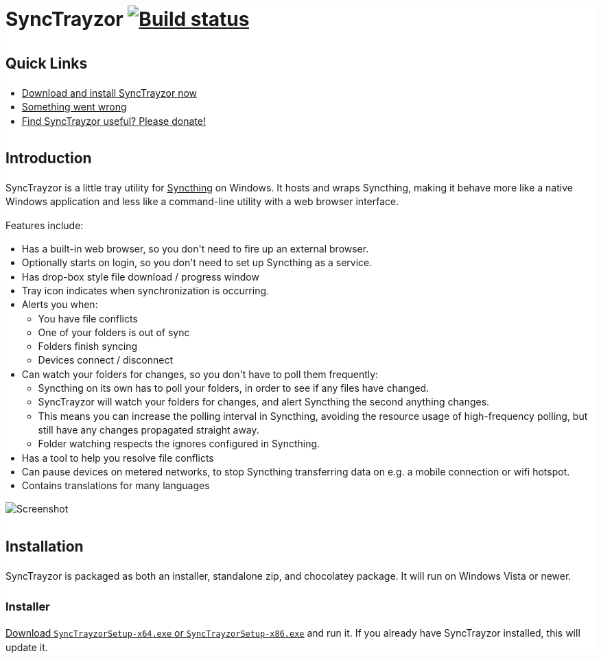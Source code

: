 
SyncTrayzor [![Build status](https://ci.appveyor.com/api/projects/status/pwa4mpy4066okxyu?svg=true)](https://ci.appveyor.com/project/canton7/synctrayzor)
===========

Quick Links
-----------

 - [Download and install SyncTrayzor now](#installation)
 - [Something went wrong](#something-went-wrong)
 - [Find SyncTrayzor useful? Please donate!](#find-synctrayzor-useful-please-donate)


Introduction
------------

SyncTrayzor is a little tray utility for [Syncthing](https://syncthing.net/) on Windows.
It hosts and wraps Syncthing, making it behave more like a native Windows application and less like a command-line utility with a web browser interface.

Features include:

 - Has a built-in web browser, so you don't need to fire up an external browser.
 - Optionally starts on login, so you don't need to set up Syncthing as a service.
 - Has drop-box style file download / progress window
 - Tray icon indicates when synchronization is occurring.
 - Alerts you when:
    - You have file conflicts
    - One of your folders is out of sync
    - Folders finish syncing
    - Devices connect / disconnect
 - Can watch your folders for changes, so you don't have to poll them frequently:
    - Syncthing on its own has to poll your folders, in order to see if any files have changed.
    - SyncTrayzor will watch your folders for changes, and alert Syncthing the second anything changes.
    - This means you can increase the polling interval in Syncthing, avoiding the resource usage of high-frequency polling, but still have any changes propagated straight away.
    - Folder watching respects the ignores configured in Syncthing.
 - Has a tool to help you resolve file conflicts
 - Can pause devices on metered networks, to stop Syncthing transferring data on e.g. a mobile connection or wifi hotspot.
 - Contains translations for many languages


![Screenshot](readme/screenshot.png)

Installation
------------

SyncTrayzor is packaged as both an installer, standalone zip, and chocolatey package. It will run on Windows Vista or newer.

### Installer

[Download `SyncTrayzorSetup-x64.exe` or `SyncTrayzorSetup-x86.exe`](https://github.com/canton7/SyncTrayzor/releases/latest) and run it.
If you already have SyncTrayzor installed, this will update it.
